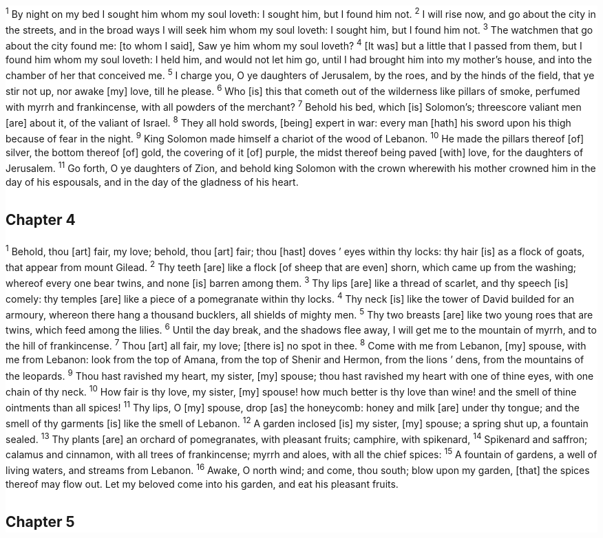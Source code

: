 <sup>1</sup> By night on my bed I sought him whom my soul loveth: I sought him, but I found him not.
<sup>2</sup> I will rise now, and go about the city in the streets, and in the broad ways I will seek him whom my soul loveth: I sought him, but I found him not.
<sup>3</sup> The watchmen that go about the city found me: [to whom I said], Saw ye him whom my soul loveth?
<sup>4</sup> [It was] but a little that I passed from them, but I found him whom my soul loveth: I held him, and would not let him go, until I had brought him into my mother’s house, and into the chamber of her that conceived me.
<sup>5</sup> I charge you, O ye daughters of Jerusalem, by the roes, and by the hinds of the field, that ye stir not up, nor awake [my] love, till he please.
<sup>6</sup> Who [is] this that cometh out of the wilderness like pillars of smoke, perfumed with myrrh and frankincense, with all powders of the merchant?
<sup>7</sup> Behold his bed, which [is] Solomon’s; threescore valiant men [are] about it, of the valiant of Israel.
<sup>8</sup> They all hold swords, [being] expert in war: every man [hath] his sword upon his thigh because of fear in the night.
<sup>9</sup> King Solomon made himself a chariot of the wood of Lebanon.
<sup>10</sup> He made the pillars thereof [of] silver, the bottom thereof [of] gold, the covering of it [of] purple, the midst thereof being paved [with] love, for the daughters of Jerusalem.
<sup>11</sup> Go forth, O ye daughters of Zion, and behold king Solomon with the crown wherewith his mother crowned him in the day of his espousals, and in the day of the gladness of his heart.
## Chapter 4

<sup>1</sup> Behold, thou [art] fair, my love; behold, thou [art] fair; thou [hast] doves ’ eyes within thy locks: thy hair [is] as a flock of goats, that appear from mount Gilead.
<sup>2</sup> Thy teeth [are] like a flock [of sheep that are even] shorn, which came up from the washing; whereof every one bear twins, and none [is] barren among them.
<sup>3</sup> Thy lips [are] like a thread of scarlet, and thy speech [is] comely: thy temples [are] like a piece of a pomegranate within thy locks.
<sup>4</sup> Thy neck [is] like the tower of David builded for an armoury, whereon there hang a thousand bucklers, all shields of mighty men.
<sup>5</sup> Thy two breasts [are] like two young roes that are twins, which feed among the lilies.
<sup>6</sup> Until the day break, and the shadows flee away, I will get me to the mountain of myrrh, and to the hill of frankincense.
<sup>7</sup> Thou [art] all fair, my love; [there is] no spot in thee.
<sup>8</sup> Come with me from Lebanon, [my] spouse, with me from Lebanon: look from the top of Amana, from the top of Shenir and Hermon, from the lions ’ dens, from the mountains of the leopards.
<sup>9</sup> Thou hast ravished my heart, my sister, [my] spouse; thou hast ravished my heart with one of thine eyes, with one chain of thy neck.
<sup>10</sup> How fair is thy love, my sister, [my] spouse! how much better is thy love than wine! and the smell of thine ointments than all spices!
<sup>11</sup> Thy lips, O [my] spouse, drop [as] the honeycomb: honey and milk [are] under thy tongue; and the smell of thy garments [is] like the smell of Lebanon.
<sup>12</sup> A garden inclosed [is] my sister, [my] spouse; a spring shut up, a fountain sealed.
<sup>13</sup> Thy plants [are] an orchard of pomegranates, with pleasant fruits; camphire, with spikenard,
<sup>14</sup> Spikenard and saffron; calamus and cinnamon, with all trees of frankincense; myrrh and aloes, with all the chief spices:
<sup>15</sup> A fountain of gardens, a well of living waters, and streams from Lebanon.
<sup>16</sup> Awake, O north wind; and come, thou south; blow upon my garden, [that] the spices thereof may flow out. Let my beloved come into his garden, and eat his pleasant fruits.
## Chapter 5
